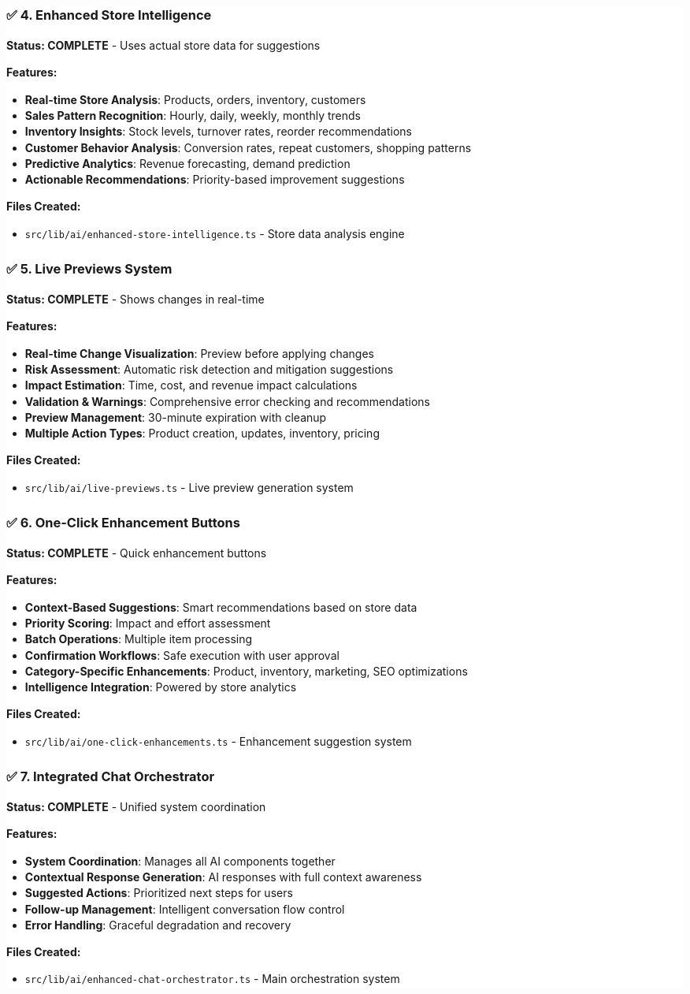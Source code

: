 ### ✅ 4. Enhanced Store Intelligence
**Status: COMPLETE** - Uses actual store data for suggestions

**Features:**
- **Real-time Store Analysis**: Products, orders, inventory, customers
- **Sales Pattern Recognition**: Hourly, daily, weekly, monthly trends
- **Inventory Insights**: Stock levels, turnover rates, reorder recommendations
- **Customer Behavior Analysis**: Conversion rates, repeat customers, shopping patterns
- **Predictive Analytics**: Revenue forecasting, demand prediction
- **Actionable Recommendations**: Priority-based improvement suggestions

**Files Created:**
- `src/lib/ai/enhanced-store-intelligence.ts` - Store data analysis engine

### ✅ 5. Live Previews System
**Status: COMPLETE** - Shows changes in real-time

**Features:**
- **Real-time Change Visualization**: Preview before applying changes
- **Risk Assessment**: Automatic risk detection and mitigation suggestions
- **Impact Estimation**: Time, cost, and revenue impact calculations
- **Validation & Warnings**: Comprehensive error checking and recommendations
- **Preview Management**: 30-minute expiration with cleanup
- **Multiple Action Types**: Product creation, updates, inventory, pricing

**Files Created:**
- `src/lib/ai/live-previews.ts` - Live preview generation system

### ✅ 6. One-Click Enhancement Buttons
**Status: COMPLETE** - Quick enhancement buttons

**Features:**
- **Context-Based Suggestions**: Smart recommendations based on store data
- **Priority Scoring**: Impact and effort assessment
- **Batch Operations**: Multiple item processing
- **Confirmation Workflows**: Safe execution with user approval
- **Category-Specific Enhancements**: Product, inventory, marketing, SEO optimizations
- **Intelligence Integration**: Powered by store analytics

**Files Created:**
- `src/lib/ai/one-click-enhancements.ts` - Enhancement suggestion system

### ✅ 7. Integrated Chat Orchestrator
**Status: COMPLETE** - Unified system coordination

**Features:**
- **System Coordination**: Manages all AI components together
- **Contextual Response Generation**: AI responses with full context awareness
- **Suggested Actions**: Prioritized next steps for users
- **Follow-up Management**: Intelligent conversation flow control
- **Error Handling**: Graceful degradation and recovery

**Files Created:**
- `src/lib/ai/enhanced-chat-orchestrator.ts` - Main orchestration system
